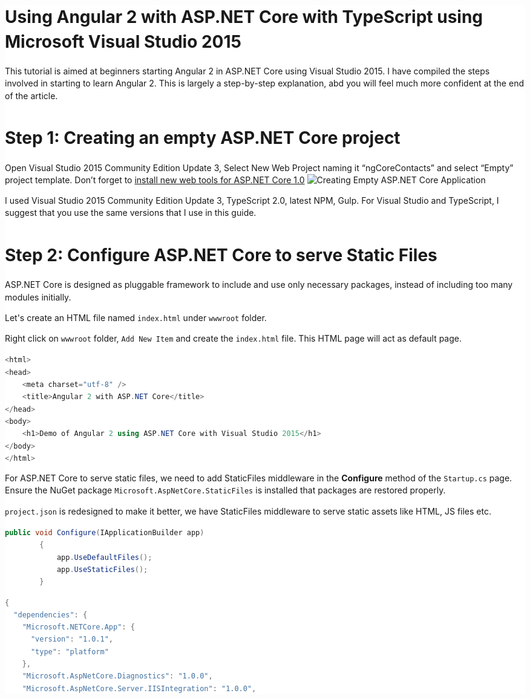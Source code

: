# Using Angular 2 with ASP.NET Core with TypeScript using Microsoft Visual Studio 2015

This tutorial is aimed at beginners starting Angular 2 in ASP.NET Core using Visual Studio 2015.
I have compiled the steps involved in starting to learn Angular 2. This is largely a step-by-step explanation, abd you will feel much more confident at the end of the article.


# Step 1: Creating an empty ASP.NET Core project
Open Visual Studio 2015 Community Edition Update 3, Select New Web Project naming it “ngCoreContacts” and select “Empty” project template. Don’t forget to [install new web tools for ASP.NET Core 1.0](http://www.asp.net/core) 
![Creating Empty ASP.NET Core Application](https://i2.wp.com/www.mithunvp.com/wp-content/uploads/2016/01/aspnetcore.png?w=476)


I used Visual Studio 2015 Community Edition Update 3, TypeScript 2.0, latest NPM, Gulp. For Visual Studio and TypeScript, I suggest that you use the same versions that I use in this guide.


# Step 2: Configure ASP.NET Core to serve Static Files
ASP.NET Core is designed as pluggable framework to include and use only necessary packages, instead of including too many modules initially.

Let's create an HTML file named `index.html` under `wwwroot` folder.

Right click on `wwwroot` folder, `Add New Item` and create the `index.html` file. This HTML page will act as default page.
```C#
<html>
<head>
    <meta charset="utf-8" />
    <title>Angular 2 with ASP.NET Core</title>
</head>
<body>
    <h1>Demo of Angular 2 using ASP.NET Core with Visual Studio 2015</h1>
</body>
</html>

```

For ASP.NET Core to serve static files, we need to add StaticFiles middleware in the **Configure** method of the `Startup.cs` page. Ensure the NuGet package `Microsoft.AspNetCore.StaticFiles` is installed that packages are restored properly.

`project.json` is redesigned to make it better, we have StaticFiles middleware to serve static assets like HTML, JS files etc.
```C#
public void Configure(IApplicationBuilder app)
        {
            app.UseDefaultFiles();
            app.UseStaticFiles();
        }


```
```C#
{
  "dependencies": {
    "Microsoft.NETCore.App": {
      "version": "1.0.1",
      "type": "platform"
    },
    "Microsoft.AspNetCore.Diagnostics": "1.0.0",
    "Microsoft.AspNetCore.Server.IISIntegration": "1.0.0",
```